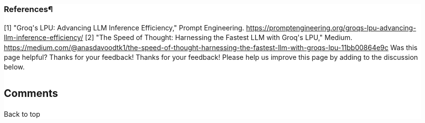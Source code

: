 ### References¶
[1] "Groq's LPU: Advancing LLM Inference Efficiency," Prompt Engineering. https://promptengineering.org/groqs-lpu-advancing-llm-inference-efficiency/
[2] "The Speed of Thought: Harnessing the Fastest LLM with Groq's LPU," Medium. https://medium.com/@anasdavoodtk1/the-speed-of-thought-harnessing-the-fastest-llm-with-groqs-lpu-11bb00864e9c
Was this page helpful? 
Thanks for your feedback! 
Thanks for your feedback! Please help us improve this page by adding to the discussion below. 
## Comments
Back to top 
